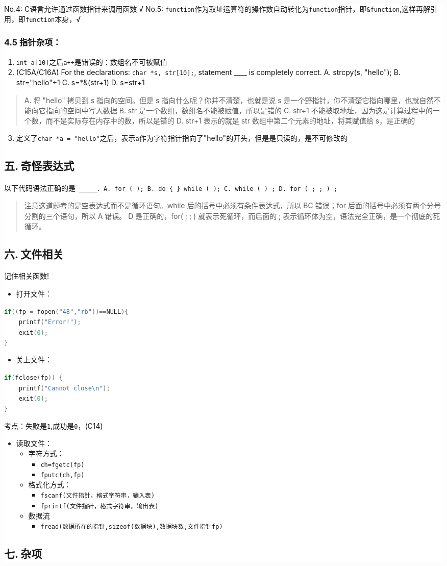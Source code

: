 No.4: C语言允许通过函数指针来调用函数 √
No.5: `function`作为取址运算符的操作数自动转化为`function`指针，即`&function`,这样再解引用，即`function`本身，√

### 4.5 指针杂项：

1. `int a[10]`之后`a++`是错误的：数组名不可被赋值
2. (C15A/C16A) For the declarations: `char *s, str[10];`, statement \_\_\_\_ is completely correct.
	A. strcpy(s, "hello");
	B. str="hello"+1
	C. s=\*&(str+1)
	D. s=str+1

>A. 将 "hello" 拷贝到 s 指向的空间。但是 s 指向什么呢？你并不清楚，也就是说 s 是一个野指针，你不清楚它指向哪里，也就自然不能向它指向的空间中写入数据
>B. str 是一个数组，数组名不能被赋值，所以是错的
>C. str+1 不能被取地址，因为这是计算过程中的一个数，而不是实际存在内存中的数，所以是错的
>D. str+1 表示的就是 str 数组中第二个元素的地址，将其赋值给 s，是正确的


3. 定义了`char *a = "hello"`之后，表示`a`作为字符指针指向了"hello"的开头，但是是只读的，是不可修改的

## 五. 奇怪表达式

以下代码语法正确的是` _____`. 
`A. for ( ); B. do { } while ( ); C. while ( ) ; D. for ( ; ; ) ;`

> 注意这道题考的是空表达式而不是循环语句。while 后的括号中必须有条件表达式，所以 BC 错误；for 后面的括号中必须有两个分号分割的三个语句，所以 A 错误。
> D 是正确的，for( ; ; ) 就表示死循环，而后面的 ; 表示循环体为空，语法完全正确，是一个彻底的死循环。

## 六. 文件相关

记住相关函数!

- 打开文件：
```c
if((fp = fopen("48","rb"))==NULL){  
    printf("Error!");  
    exit(0);  
}
```

- 关上文件：
```c
if(fclose(fp)) {  
    printf("Cannot close\n");  
    exit(0);  
}
```
考点：失败是`1`,成功是`0`，(C14)

- 读取文件：
	- 字符方式：
		- `ch=fgetc(fp)`
		- `fputc(ch,fp)`
	- 格式化方式：
		- `fscanf(文件指针，格式字符串，输入表)`
		- `fprintf(文件指针，格式字符串，输出表)`
	- 数据流
		- `fread(数据所在的指针,sizeof(数据块),数据块数,文件指针fp)`
## 七. 杂项
